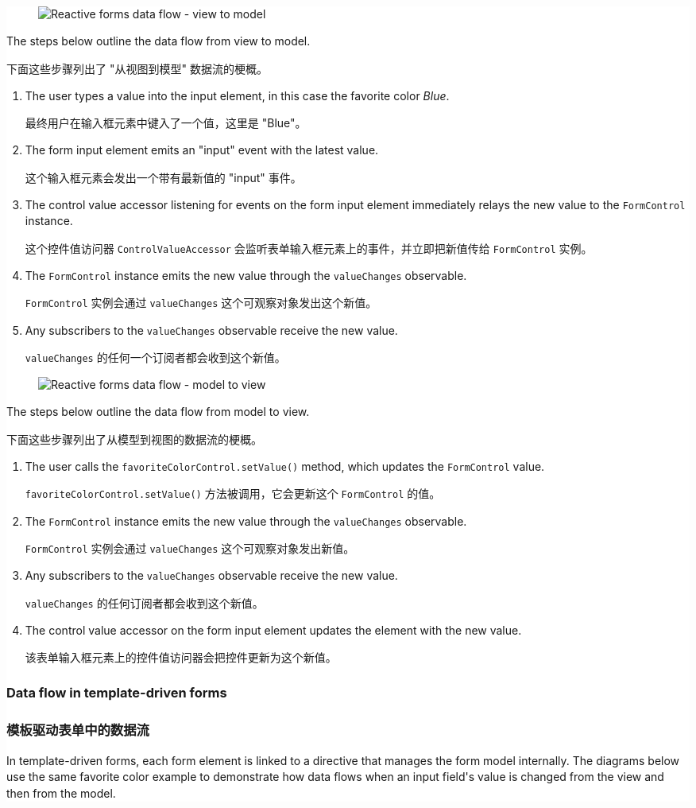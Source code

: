 <figure>
  <img src="generated/images/guide/forms-overview/dataflow-reactive-forms-vtm.png" alt="Reactive forms data flow - view to model" width="100%">
</figure>

The steps below outline the data flow from view to model.

下面这些步骤列出了 "从视图到模型" 数据流的梗概。

1. The user types a value into the input element, in this case the favorite color *Blue*.

   最终用户在输入框元素中键入了一个值，这里是 "Blue"。
1. The form input element emits an "input" event with the latest value.

   这个输入框元素会发出一个带有最新值的 "input" 事件。

1. The control value accessor listening for events on the form input element immediately relays the new value to the `FormControl` instance.

   这个控件值访问器 `ControlValueAccessor` 会监听表单输入框元素上的事件，并立即把新值传给 `FormControl` 实例。

1. The `FormControl` instance emits the new value through the `valueChanges` observable.

   `FormControl` 实例会通过 `valueChanges` 这个可观察对象发出这个新值。

1. Any subscribers to the `valueChanges` observable receive the new value.

   `valueChanges` 的任何一个订阅者都会收到这个新值。

<figure>
  <img src="generated/images/guide/forms-overview/dataflow-reactive-forms-mtv.png" alt="Reactive forms data flow - model to view" width="100%">
</figure>

The steps below outline the data flow from model to view.

下面这些步骤列出了从模型到视图的数据流的梗概。

1. The user calls the `favoriteColorControl.setValue()` method, which updates the `FormControl` value.

   `favoriteColorControl.setValue()` 方法被调用，它会更新这个 `FormControl` 的值。

1. The `FormControl` instance emits the new value through the `valueChanges` observable.

   `FormControl` 实例会通过 `valueChanges` 这个可观察对象发出新值。

1. Any subscribers to the `valueChanges` observable receive the new value.

   `valueChanges` 的任何订阅者都会收到这个新值。

1. The control value accessor on the form input element updates the element with the new value.

   该表单输入框元素上的控件值访问器会把控件更新为这个新值。

### Data flow in template-driven forms

### 模板驱动表单中的数据流

In template-driven forms, each form element is linked to a directive that manages the form model internally. The diagrams below use the same favorite color example to demonstrate how data flows when an input field's value is changed from the view and then from the model.
